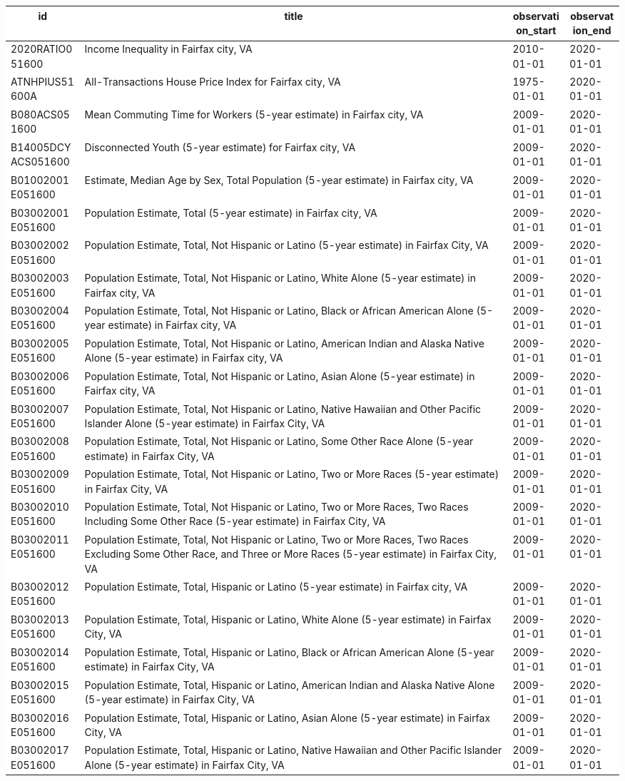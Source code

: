 | id                        | title                                                                                                                                                                     | observation_start   | observation_end   |
|---------------------------|---------------------------------------------------------------------------------------------------------------------------------------------------------------------------|---------------------|-------------------|
| 2020RATIO051600           | Income Inequality in Fairfax city, VA                                                                                                                                     | 2010-01-01          | 2020-01-01        |
| ATNHPIUS51600A            | All-Transactions House Price Index for Fairfax city, VA                                                                                                                   | 1975-01-01          | 2020-01-01        |
| B080ACS051600             | Mean Commuting Time for Workers (5-year estimate) in Fairfax city, VA                                                                                                     | 2009-01-01          | 2020-01-01        |
| B14005DCYACS051600        | Disconnected Youth (5-year estimate) for Fairfax city, VA                                                                                                                 | 2009-01-01          | 2020-01-01        |
| B01002001E051600          | Estimate, Median Age by Sex, Total Population (5-year estimate) in Fairfax city, VA                                                                                       | 2009-01-01          | 2020-01-01        |
| B03002001E051600          | Population Estimate, Total (5-year estimate) in Fairfax city, VA                                                                                                          | 2009-01-01          | 2020-01-01        |
| B03002002E051600          | Population Estimate, Total, Not Hispanic or Latino (5-year estimate) in Fairfax City, VA                                                                                  | 2009-01-01          | 2020-01-01        |
| B03002003E051600          | Population Estimate, Total, Not Hispanic or Latino, White Alone (5-year estimate) in Fairfax city, VA                                                                     | 2009-01-01          | 2020-01-01        |
| B03002004E051600          | Population Estimate, Total, Not Hispanic or Latino, Black or African American Alone (5-year estimate) in Fairfax city, VA                                                 | 2009-01-01          | 2020-01-01        |
| B03002005E051600          | Population Estimate, Total, Not Hispanic or Latino, American Indian and Alaska Native Alone (5-year estimate) in Fairfax city, VA                                         | 2009-01-01          | 2020-01-01        |
| B03002006E051600          | Population Estimate, Total, Not Hispanic or Latino, Asian Alone (5-year estimate) in Fairfax city, VA                                                                     | 2009-01-01          | 2020-01-01        |
| B03002007E051600          | Population Estimate, Total, Not Hispanic or Latino, Native Hawaiian and Other Pacific Islander Alone (5-year estimate) in Fairfax City, VA                                | 2009-01-01          | 2020-01-01        |
| B03002008E051600          | Population Estimate, Total, Not Hispanic or Latino, Some Other Race Alone (5-year estimate) in Fairfax City, VA                                                           | 2009-01-01          | 2020-01-01        |
| B03002009E051600          | Population Estimate, Total, Not Hispanic or Latino, Two or More Races (5-year estimate) in Fairfax City, VA                                                               | 2009-01-01          | 2020-01-01        |
| B03002010E051600          | Population Estimate, Total, Not Hispanic or Latino, Two or More Races, Two Races Including Some Other Race (5-year estimate) in Fairfax City, VA                          | 2009-01-01          | 2020-01-01        |
| B03002011E051600          | Population Estimate, Total, Not Hispanic or Latino, Two or More Races, Two Races Excluding Some Other Race, and Three or More Races (5-year estimate) in Fairfax City, VA | 2009-01-01          | 2020-01-01        |
| B03002012E051600          | Population Estimate, Total, Hispanic or Latino (5-year estimate) in Fairfax city, VA                                                                                      | 2009-01-01          | 2020-01-01        |
| B03002013E051600          | Population Estimate, Total, Hispanic or Latino, White Alone (5-year estimate) in Fairfax City, VA                                                                         | 2009-01-01          | 2020-01-01        |
| B03002014E051600          | Population Estimate, Total, Hispanic or Latino, Black or African American Alone (5-year estimate) in Fairfax City, VA                                                     | 2009-01-01          | 2020-01-01        |
| B03002015E051600          | Population Estimate, Total, Hispanic or Latino, American Indian and Alaska Native Alone (5-year estimate) in Fairfax City, VA                                             | 2009-01-01          | 2020-01-01        |
| B03002016E051600          | Population Estimate, Total, Hispanic or Latino, Asian Alone (5-year estimate) in Fairfax City, VA                                                                         | 2009-01-01          | 2020-01-01        |
| B03002017E051600          | Population Estimate, Total, Hispanic or Latino, Native Hawaiian and Other Pacific Islander Alone (5-year estimate) in Fairfax City, VA                                    | 2009-01-01          | 2020-01-01        |